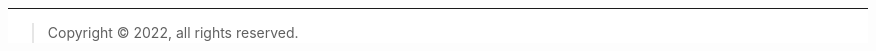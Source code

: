 >
-------------------------------------------------------------------------
> Copyright © 2022, all rights reserved.
